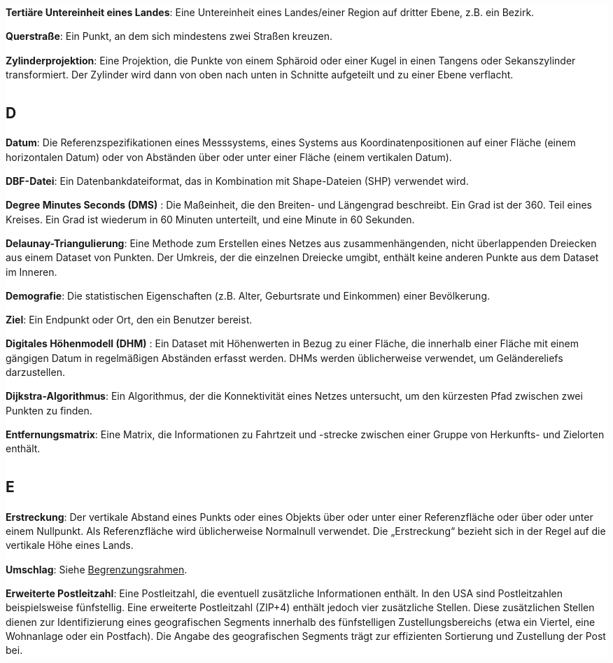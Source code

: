 <a name="country-tertiary-subdivision"></a> **Tertiäre Untereinheit eines Landes**: Eine Untereinheit eines Landes/einer Region auf dritter Ebene, z.B. ein Bezirk.

<a name="cross-street"></a> **Querstraße**: Ein Punkt, an dem sich mindestens zwei Straßen kreuzen.

<a name="cylindrical-projection"></a> **Zylinderprojektion**: Eine Projektion, die Punkte von einem Sphäroid oder einer Kugel in einen Tangens oder Sekanszylinder transformiert. Der Zylinder wird dann von oben nach unten in Schnitte aufgeteilt und zu einer Ebene verflacht.

## <a name="d"></a>D

<a name="datum"></a> **Datum**: Die Referenzspezifikationen eines Messsystems, eines Systems aus Koordinatenpositionen auf einer Fläche (einem horizontalen Datum) oder von Abständen über oder unter einer Fläche (einem vertikalen Datum).

<a name="dbf-file"></a> **DBF-Datei**: Ein Datenbankdateiformat, das in Kombination mit Shape-Dateien (SHP) verwendet wird.

<a name="degree-minutes-seconds-dms"></a> **Degree Minutes Seconds (DMS)** : Die Maßeinheit, die den Breiten- und Längengrad beschreibt. Ein Grad ist der 360. Teil eines Kreises. Ein Grad ist wiederum in 60 Minuten unterteilt, und eine Minute in 60 Sekunden.

<a name="delaunay-triangulation"></a> **Delaunay-Triangulierung**: Eine Methode zum Erstellen eines Netzes aus zusammenhängenden, nicht überlappenden Dreiecken aus einem Dataset von Punkten. Der Umkreis, der die einzelnen Dreiecke umgibt, enthält keine anderen Punkte aus dem Dataset im Inneren.

<a name="demographics"></a> **Demografie**: Die statistischen Eigenschaften (z.B. Alter, Geburtsrate und Einkommen) einer Bevölkerung.

<a name="destination"></a> **Ziel**: Ein Endpunkt oder Ort, den ein Benutzer bereist.

<a name="digital-elevation-model-dem"></a> **Digitales Höhenmodell (DHM)** : Ein Dataset mit Höhenwerten in Bezug zu einer Fläche, die innerhalb einer Fläche mit einem gängigen Datum in regelmäßigen Abständen erfasst werden. DHMs werden üblicherweise verwendet, um Geländereliefs darzustellen.

<a name="dijkstra's-algorithm"></a> **Dijkstra-Algorithmus**: Ein Algorithmus, der die Konnektivität eines Netzes untersucht, um den kürzesten Pfad zwischen zwei Punkten zu finden.

<a name="distance-matrix"></a> **Entfernungsmatrix**: Eine Matrix, die Informationen zu Fahrtzeit und -strecke zwischen einer Gruppe von Herkunfts- und Zielorten enthält. 

## <a name="e"></a>E

<a name="elevation"></a> **Erstreckung**: Der vertikale Abstand eines Punkts oder eines Objekts über oder unter einer Referenzfläche oder über oder unter einem Nullpunkt. Als Referenzfläche wird üblicherweise Normalnull verwendet. Die „Erstreckung“ bezieht sich in der Regel auf die vertikale Höhe eines Lands.

<a name="envelope"></a> **Umschlag**: Siehe [Begrenzungsrahmen](#bounding-box).

<a name="extended-postal-code"></a> **Erweiterte Postleitzahl**: Eine Postleitzahl, die eventuell zusätzliche Informationen enthält. In den USA sind Postleitzahlen beispielsweise fünfstellig. Eine erweiterte Postleitzahl (ZIP+4) enthält jedoch vier zusätzliche Stellen. Diese zusätzlichen Stellen dienen zur Identifizierung eines geografischen Segments innerhalb des fünfstelligen Zustellungsbereichs (etwa ein Viertel, eine Wohnanlage oder ein Postfach). Die Angabe des geografischen Segments trägt zur effizienten Sortierung und Zustellung der Post bei.
